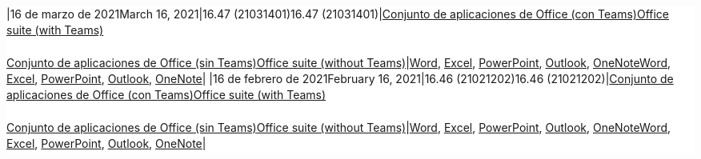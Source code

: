 |<span data-ttu-id="6d18e-190">16 de marzo de 2021</span><span class="sxs-lookup"><span data-stu-id="6d18e-190">March 16, 2021</span></span>|<span data-ttu-id="6d18e-191">16.47 (21031401)</span><span class="sxs-lookup"><span data-stu-id="6d18e-191">16.47 (21031401)</span></span>|[<span data-ttu-id="6d18e-192">Conjunto de aplicaciones de Office (con Teams)</span><span class="sxs-lookup"><span data-stu-id="6d18e-192">Office suite (with Teams)</span></span>](https://officecdn.microsoft.com/pr/C1297A47-86C4-4C1F-97FA-950631F94777/MacAutoupdate/Microsoft_Office_16.47.21031401_BusinessPro_Installer.pkg)<br/><br/>[<span data-ttu-id="6d18e-193">Conjunto de aplicaciones de Office (sin Teams)</span><span class="sxs-lookup"><span data-stu-id="6d18e-193">Office suite (without Teams)</span></span>](https://officecdn.microsoft.com/pr/C1297A47-86C4-4C1F-97FA-950631F94777/MacAutoupdate/Microsoft_Office_16.47.21031401_Installer.pkg)|<span data-ttu-id="6d18e-194">[Word](https://officecdn.microsoft.com/pr/C1297A47-86C4-4C1F-97FA-950631F94777/MacAutoupdate/Microsoft_Word_16.47.21031401_Updater.pkg), [Excel](https://officecdn.microsoft.com/pr/C1297A47-86C4-4C1F-97FA-950631F94777/MacAutoupdate/Microsoft_Excel_16.47.21031401_Updater.pkg), [PowerPoint](https://officecdn.microsoft.com/pr/C1297A47-86C4-4C1F-97FA-950631F94777/MacAutoupdate/Microsoft_PowerPoint_16.47.21031401_Updater.pkg), [Outlook](https://officecdn.microsoft.com/pr/C1297A47-86C4-4C1F-97FA-950631F94777/MacAutoupdate/Microsoft_Outlook_16.47.21031401_Updater.pkg), [OneNote](https://officecdn.microsoft.com/pr/C1297A47-86C4-4C1F-97FA-950631F94777/MacAutoupdate/Microsoft_OneNote_16.47.21031401_Updater.pkg)</span><span class="sxs-lookup"><span data-stu-id="6d18e-194">[Word](https://officecdn.microsoft.com/pr/C1297A47-86C4-4C1F-97FA-950631F94777/MacAutoupdate/Microsoft_Word_16.47.21031401_Updater.pkg), [Excel](https://officecdn.microsoft.com/pr/C1297A47-86C4-4C1F-97FA-950631F94777/MacAutoupdate/Microsoft_Excel_16.47.21031401_Updater.pkg), [PowerPoint](https://officecdn.microsoft.com/pr/C1297A47-86C4-4C1F-97FA-950631F94777/MacAutoupdate/Microsoft_PowerPoint_16.47.21031401_Updater.pkg), [Outlook](https://officecdn.microsoft.com/pr/C1297A47-86C4-4C1F-97FA-950631F94777/MacAutoupdate/Microsoft_Outlook_16.47.21031401_Updater.pkg), [OneNote](https://officecdn.microsoft.com/pr/C1297A47-86C4-4C1F-97FA-950631F94777/MacAutoupdate/Microsoft_OneNote_16.47.21031401_Updater.pkg)</span></span>|
|<span data-ttu-id="6d18e-195">16 de febrero de 2021</span><span class="sxs-lookup"><span data-stu-id="6d18e-195">February 16, 2021</span></span>|<span data-ttu-id="6d18e-196">16.46 (21021202)</span><span class="sxs-lookup"><span data-stu-id="6d18e-196">16.46 (21021202)</span></span>|[<span data-ttu-id="6d18e-197">Conjunto de aplicaciones de Office (con Teams)</span><span class="sxs-lookup"><span data-stu-id="6d18e-197">Office suite (with Teams)</span></span>](https://officecdn.microsoft.com/pr/C1297A47-86C4-4C1F-97FA-950631F94777/MacAutoupdate/Microsoft_Office_16.46.21021202_BusinessPro_Installer.pkg)<br/><br/>[<span data-ttu-id="6d18e-198">Conjunto de aplicaciones de Office (sin Teams)</span><span class="sxs-lookup"><span data-stu-id="6d18e-198">Office suite (without Teams)</span></span>](https://officecdn.microsoft.com/pr/C1297A47-86C4-4C1F-97FA-950631F94777/MacAutoupdate/Microsoft_Office_16.46.21021202_Installer.pkg)|<span data-ttu-id="6d18e-199">[Word](https://officecdn.microsoft.com/pr/C1297A47-86C4-4C1F-97FA-950631F94777/MacAutoupdate/Microsoft_Word_16.46.21021202_Updater.pkg), [Excel](https://officecdn.microsoft.com/pr/C1297A47-86C4-4C1F-97FA-950631F94777/MacAutoupdate/Microsoft_Excel_16.46.21021202_Updater.pkg), [PowerPoint](https://officecdn.microsoft.com/pr/C1297A47-86C4-4C1F-97FA-950631F94777/MacAutoupdate/Microsoft_PowerPoint_16.46.21021202_Updater.pkg), [Outlook](https://officecdn.microsoft.com/pr/C1297A47-86C4-4C1F-97FA-950631F94777/MacAutoupdate/Microsoft_Outlook_16.46.21021202_Updater.pkg), [OneNote](https://officecdn.microsoft.com/pr/C1297A47-86C4-4C1F-97FA-950631F94777/MacAutoupdate/Microsoft_OneNote_16.46.21021202_Updater.pkg)</span><span class="sxs-lookup"><span data-stu-id="6d18e-199">[Word](https://officecdn.microsoft.com/pr/C1297A47-86C4-4C1F-97FA-950631F94777/MacAutoupdate/Microsoft_Word_16.46.21021202_Updater.pkg), [Excel](https://officecdn.microsoft.com/pr/C1297A47-86C4-4C1F-97FA-950631F94777/MacAutoupdate/Microsoft_Excel_16.46.21021202_Updater.pkg), [PowerPoint](https://officecdn.microsoft.com/pr/C1297A47-86C4-4C1F-97FA-950631F94777/MacAutoupdate/Microsoft_PowerPoint_16.46.21021202_Updater.pkg), [Outlook](https://officecdn.microsoft.com/pr/C1297A47-86C4-4C1F-97FA-950631F94777/MacAutoupdate/Microsoft_Outlook_16.46.21021202_Updater.pkg), [OneNote](https://officecdn.microsoft.com/pr/C1297A47-86C4-4C1F-97FA-950631F94777/MacAutoupdate/Microsoft_OneNote_16.46.21021202_Updater.pkg)</span></span>|